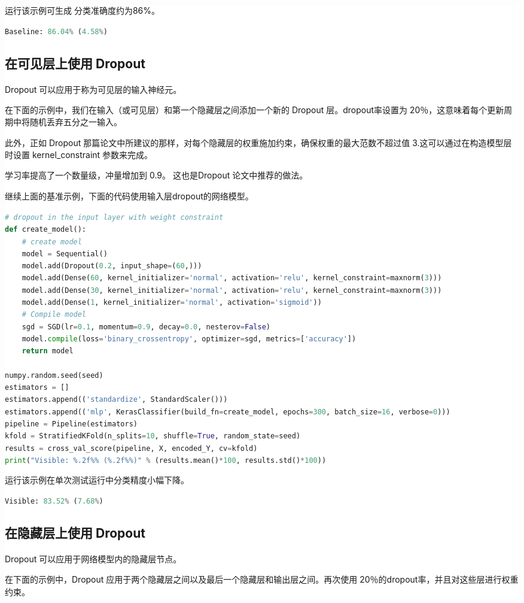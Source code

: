 运行该示例可生成 分类准确度约为86%。

```py
Baseline: 86.04% (4.58%)
```

## 在可见层上使用 Dropout

Dropout 可以应用于称为可见层的输入神经元。

在下面的示例中，我们在输入（或可见层）和第一个隐藏层之间添加一个新的 Dropout 层。dropout率设置为 20％，这意味着每个更新周期中将随机丢弃五分之一输入。

此外，正如 Dropout 那篇论文中所建议的那样，对每个隐藏层的权重施加约束，确保权重的最大范数不超过值 3.这可以通过在构造模型层时设置 kernel_constraint 参数来完成。

学习率提高了一个数量级，冲量增加到 0.9。 这也是Dropout 论文中推荐的做法。

继续上面的基准示例，下面的代码使用输入层dropout的网络模型。

```py
# dropout in the input layer with weight constraint
def create_model():
	# create model
	model = Sequential()
	model.add(Dropout(0.2, input_shape=(60,)))
	model.add(Dense(60, kernel_initializer='normal', activation='relu', kernel_constraint=maxnorm(3)))
	model.add(Dense(30, kernel_initializer='normal', activation='relu', kernel_constraint=maxnorm(3)))
	model.add(Dense(1, kernel_initializer='normal', activation='sigmoid'))
	# Compile model
	sgd = SGD(lr=0.1, momentum=0.9, decay=0.0, nesterov=False)
	model.compile(loss='binary_crossentropy', optimizer=sgd, metrics=['accuracy'])
	return model

numpy.random.seed(seed)
estimators = []
estimators.append(('standardize', StandardScaler()))
estimators.append(('mlp', KerasClassifier(build_fn=create_model, epochs=300, batch_size=16, verbose=0)))
pipeline = Pipeline(estimators)
kfold = StratifiedKFold(n_splits=10, shuffle=True, random_state=seed)
results = cross_val_score(pipeline, X, encoded_Y, cv=kfold)
print("Visible: %.2f%% (%.2f%%)" % (results.mean()*100, results.std()*100))
```

运行该示例在单次测试运行中分类精度小幅下降。

```py
Visible: 83.52% (7.68%)
```

## 在隐藏层上使用 Dropout

Dropout 可以应用于网络模型内的隐藏层节点。

在下面的示例中，Dropout 应用于两个隐藏层之间以及最后一个隐藏层和输出层之间。再次使用 20％的dropout率，并且对这些层进行权重约束。
